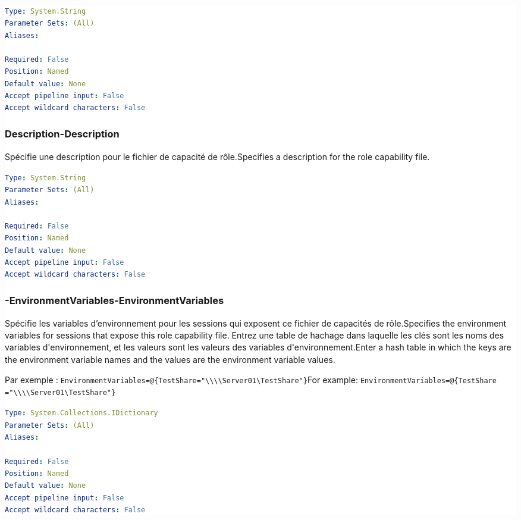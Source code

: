 ```yaml
Type: System.String
Parameter Sets: (All)
Aliases:

Required: False
Position: Named
Default value: None
Accept pipeline input: False
Accept wildcard characters: False
```

### <span data-ttu-id="d5aee-154">Description</span><span class="sxs-lookup"><span data-stu-id="d5aee-154">-Description</span></span>

<span data-ttu-id="d5aee-155">Spécifie une description pour le fichier de capacité de rôle.</span><span class="sxs-lookup"><span data-stu-id="d5aee-155">Specifies a description for the role capability file.</span></span>

```yaml
Type: System.String
Parameter Sets: (All)
Aliases:

Required: False
Position: Named
Default value: None
Accept pipeline input: False
Accept wildcard characters: False
```

### <span data-ttu-id="d5aee-156">-EnvironmentVariables</span><span class="sxs-lookup"><span data-stu-id="d5aee-156">-EnvironmentVariables</span></span>

<span data-ttu-id="d5aee-157">Spécifie les variables d’environnement pour les sessions qui exposent ce fichier de capacités de rôle.</span><span class="sxs-lookup"><span data-stu-id="d5aee-157">Specifies the environment variables for sessions that expose this role capability file.</span></span> <span data-ttu-id="d5aee-158">Entrez une table de hachage dans laquelle les clés sont les noms des variables d'environnement, et les valeurs sont les valeurs des variables d'environnement.</span><span class="sxs-lookup"><span data-stu-id="d5aee-158">Enter a hash table in which the keys are the environment variable names and the values are the environment variable values.</span></span>

<span data-ttu-id="d5aee-159">Par exemple : `EnvironmentVariables=@{TestShare="\\\\Server01\TestShare"}`</span><span class="sxs-lookup"><span data-stu-id="d5aee-159">For example: `EnvironmentVariables=@{TestShare="\\\\Server01\TestShare"}`</span></span>

```yaml
Type: System.Collections.IDictionary
Parameter Sets: (All)
Aliases:

Required: False
Position: Named
Default value: None
Accept pipeline input: False
Accept wildcard characters: False
```

